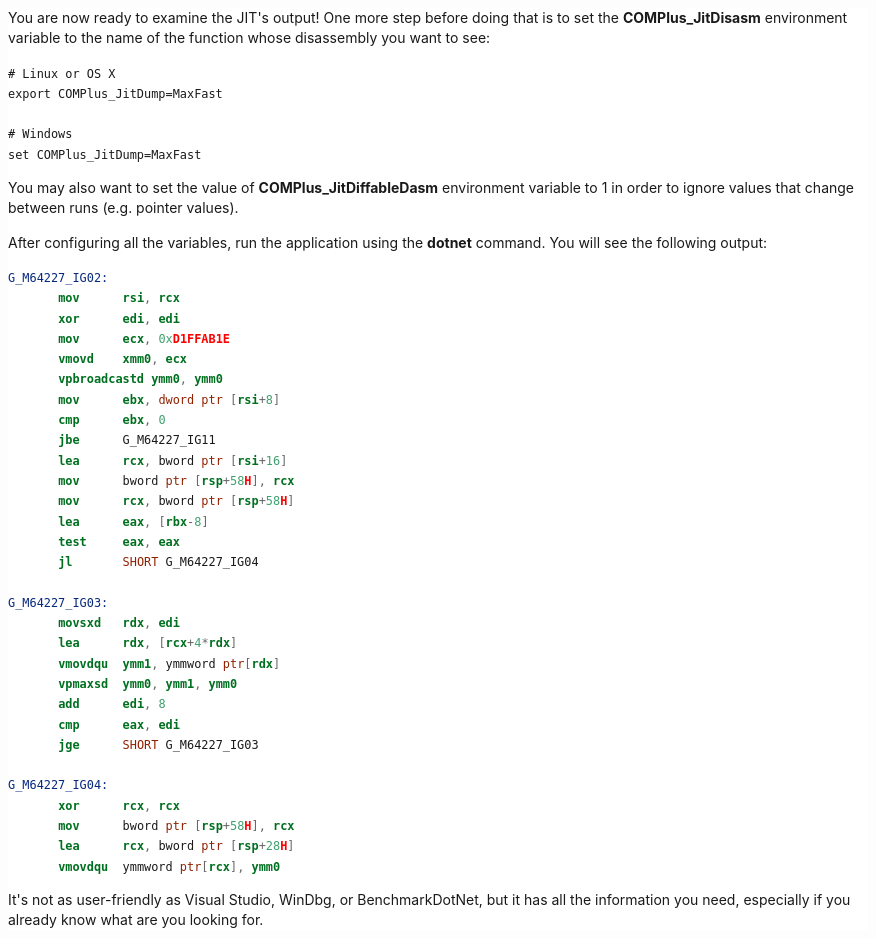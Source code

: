 You are now ready to examine the JIT's output! One more step before
doing that is to set the **COMPlus_JitDisasm** environment variable
to the name of the function whose disassembly you want to see:

```shell
# Linux or OS X
export COMPlus_JitDump=MaxFast

# Windows
set COMPlus_JitDump=MaxFast
```

You may also want to set the value of **COMPlus_JitDiffableDasm**
environment variable to 1 in order to ignore values that change
between runs (e.g. pointer values).

After configuring all the variables, run the application using the
**dotnet** command. You will see the following output:

```nasm
G_M64227_IG02:
       mov      rsi, rcx
       xor      edi, edi
       mov      ecx, 0xD1FFAB1E
       vmovd    xmm0, ecx
       vpbroadcastd ymm0, ymm0
       mov      ebx, dword ptr [rsi+8]
       cmp      ebx, 0
       jbe      G_M64227_IG11
       lea      rcx, bword ptr [rsi+16]
       mov      bword ptr [rsp+58H], rcx
       mov      rcx, bword ptr [rsp+58H]
       lea      eax, [rbx-8]
       test     eax, eax
       jl       SHORT G_M64227_IG04

G_M64227_IG03:
       movsxd   rdx, edi
       lea      rdx, [rcx+4*rdx]
       vmovdqu  ymm1, ymmword ptr[rdx]
       vpmaxsd  ymm0, ymm1, ymm0
       add      edi, 8
       cmp      eax, edi
       jge      SHORT G_M64227_IG03

G_M64227_IG04:
       xor      rcx, rcx
       mov      bword ptr [rsp+58H], rcx
       lea      rcx, bword ptr [rsp+28H]
       vmovdqu  ymmword ptr[rcx], ymm0
```

It's not as user-friendly as Visual Studio, WinDbg, or BenchmarkDotNet,
but it has all the information you need, especially if you already know
what are you looking for.


[Intrinsics Playground]: https://github.com/EgorBo/IntrinsicsPlayground
[Avx.cs]: https://github.com/dotnet/coreclr/blob/master/src/System.Private.CoreLib/shared/System/Runtime/Intrinsics/X86/Avx.cs
[Avx2.cs]: https://github.com/dotnet/coreclr/blob/master/src/System.Private.CoreLib/shared/System/Runtime/Intrinsics/X86/Avx2.cs
[_mm256_set1_epi32]: https://software.intel.com/sites/landingpage/IntrinsicsGuide/#text=_mm256_set1_epi32&expand=4657
[_mm256_loadu_si256]: https://software.intel.com/sites/landingpage/IntrinsicsGuide/#text=_mm256_loadu_si256&expand=3166
[_mm256_storeu_si256]: https://software.intel.com/sites/landingpage/IntrinsicsGuide/#text=_mm256_storeu_si256&expand=5233
[_mm256_max_epi32]: https://software.intel.com/sites/landingpage/IntrinsicsGuide/#text=_mm256_max_epi32&expand=3327
[Suppress JIT optimization on module load]: https://docs.microsoft.com/en-us/visualstudio/debugger/jit-optimization-and-debugging
[WinDbg]: https://docs.microsoft.com/en-us/windows-hardware/drivers/debugger/debugger-download-tools
[WinDbg Preview]: https://www.microsoft.com/en-us/p/windbg-preview/9pgjgd53tn86
[SOS Debugging Extension]: https://docs.microsoft.com/en-us/dotnet/framework/tools/sos-dll-sos-debugging-extension
[this great post]: https://bret.codes/net-core-and-windbg/
[Disassembly Diagnoser]: http://adamsitnik.com/Disassembly-Diagnoser/
[Build CoreCLR on Linux]: https://github.com/dotnet/coreclr/blob/master/Documentation/building/linux-instructions.md
[Build CoreCLR on OS X]: https://github.com/dotnet/coreclr/blob/master/Documentation/building/osx-instructions.md
[Build CoreCLR on Windows]: https://github.com/dotnet/coreclr/blob/master/Documentation/building/windows-instructions.md
[CoreCLR]: https://github.com/dotnet/coreclr
[here]: https://docs.microsoft.com/en-us/dotnet/core/rid-catalog
[Viewing JIT Dumps]: https://github.com/dotnet/coreclr/blob/master/Documentation/building/viewing-jit-dumps.md